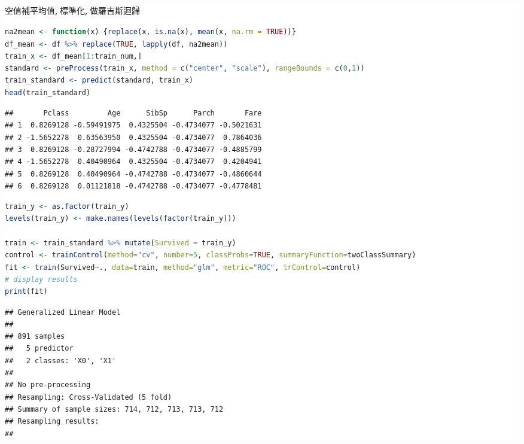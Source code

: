 
空值補平均值, 標準化, 做羅吉斯迴歸

``` r
na2mean <- function(x) {replace(x, is.na(x), mean(x, na.rm = TRUE))}
df_mean <- df %>% replace(TRUE, lapply(df, na2mean))
train_x <- df_mean[1:train_num,] 
standard <- preProcess(train_x, method = c("center", "scale"), rangeBounds = c(0,1))
train_standard <- predict(standard, train_x)
head(train_standard)
```

    ##       Pclass         Age      SibSp      Parch       Fare
    ## 1  0.8269128 -0.59491975  0.4325504 -0.4734077 -0.5021631
    ## 2 -1.5652278  0.63563950  0.4325504 -0.4734077  0.7864036
    ## 3  0.8269128 -0.28727994 -0.4742788 -0.4734077 -0.4885799
    ## 4 -1.5652278  0.40490964  0.4325504 -0.4734077  0.4204941
    ## 5  0.8269128  0.40490964 -0.4742788 -0.4734077 -0.4860644
    ## 6  0.8269128  0.01121818 -0.4742788 -0.4734077 -0.4778481

``` r
train_y <- as.factor(train_y)
levels(train_y) <- make.names(levels(factor(train_y)))

train <- train_standard %>% mutate(Survived = train_y)
control <- trainControl(method="cv", number=5, classProbs=TRUE, summaryFunction=twoClassSummary)
fit <- train(Survived~., data=train, method="glm", metric="ROC", trControl=control)
# display results
print(fit)
```

    ## Generalized Linear Model 
    ## 
    ## 891 samples
    ##   5 predictor
    ##   2 classes: 'X0', 'X1' 
    ## 
    ## No pre-processing
    ## Resampling: Cross-Validated (5 fold) 
    ## Summary of sample sizes: 714, 712, 713, 713, 712 
    ## Resampling results:
    ## 